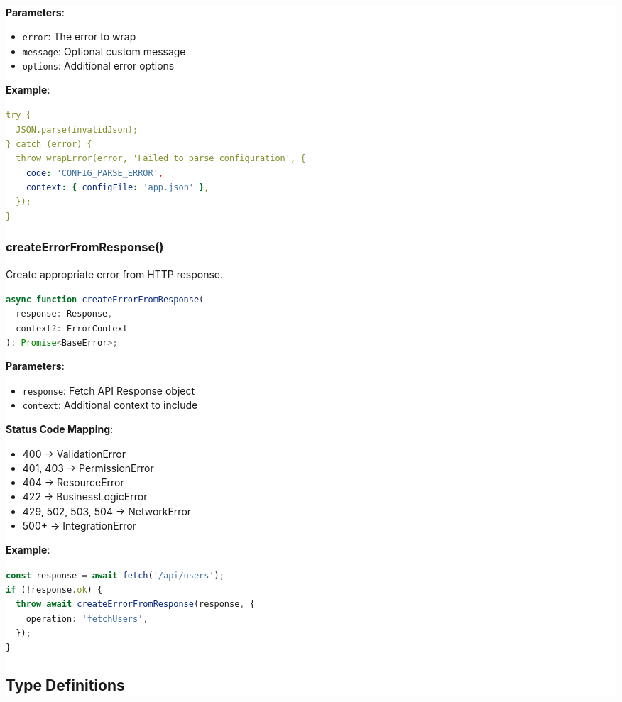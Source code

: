 **Parameters**:

- `error`: The error to wrap
- `message`: Optional custom message
- `options`: Additional error options

**Example**:

```yaml
try {
  JSON.parse(invalidJson);
} catch (error) {
  throw wrapError(error, 'Failed to parse configuration', {
    code: 'CONFIG_PARSE_ERROR',
    context: { configFile: 'app.json' },
  });
}
```

### createErrorFromResponse()

Create appropriate error from HTTP response.

```typescript
async function createErrorFromResponse(
  response: Response,
  context?: ErrorContext
): Promise<BaseError>;
```

**Parameters**:

- `response`: Fetch API Response object
- `context`: Additional context to include

**Status Code Mapping**:

- 400 → ValidationError
- 401, 403 → PermissionError
- 404 → ResourceError
- 422 → BusinessLogicError
- 429, 502, 503, 504 → NetworkError
- 500+ → IntegrationError

**Example**:

```typescript
const response = await fetch('/api/users');
if (!response.ok) {
  throw await createErrorFromResponse(response, {
    operation: 'fetchUsers',
  });
}
```

## Type Definitions
